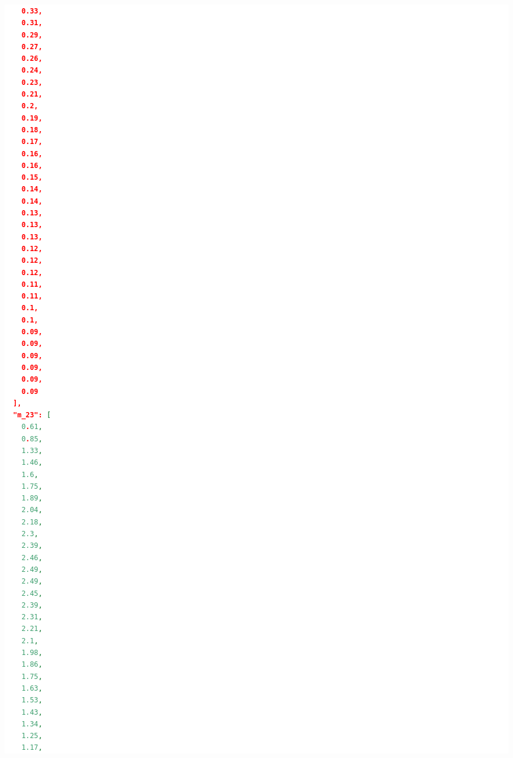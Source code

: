 ```json
    0.33,
    0.31,
    0.29,
    0.27,
    0.26,
    0.24,
    0.23,
    0.21,
    0.2,
    0.19,
    0.18,
    0.17,
    0.16,
    0.16,
    0.15,
    0.14,
    0.14,
    0.13,
    0.13,
    0.13,
    0.12,
    0.12,
    0.12,
    0.11,
    0.11,
    0.1,
    0.1,
    0.09,
    0.09,
    0.09,
    0.09,
    0.09,
    0.09
  ],
  "m_23": [
    0.61,
    0.85,
    1.33,
    1.46,
    1.6,
    1.75,
    1.89,
    2.04,
    2.18,
    2.3,
    2.39,
    2.46,
    2.49,
    2.49,
    2.45,
    2.39,
    2.31,
    2.21,
    2.1,
    1.98,
    1.86,
    1.75,
    1.63,
    1.53,
    1.43,
    1.34,
    1.25,
    1.17,
```